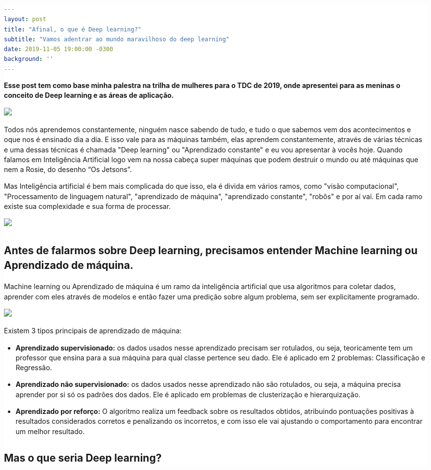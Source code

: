 ```yaml
---
layout: post
title: "Afinal, o que é Deep learning?"
subtitle: "Vamos adentrar ao mundo maravilhoso do deep learning"
date: 2019-11-05 19:00:00 -0300
background: ''
---
```


**Esse post tem como base minha palestra na trilha de mulheres para o TDC de 2019, onde apresentei para as meninas o conceito de Deep learning e as áreas de aplicação.**

<img src="/img/deep-learning/artigo-1.gif" width="85%">

Todos nós aprendemos constantemente, ninguém nasce sabendo de tudo, e tudo o que sabemos vem dos acontecimentos e oque nos é ensinado dia a dia. E isso vale para as máquinas também, elas aprendem constantemente, através de várias técnicas e uma dessas técnicas é chamada "Deep learning" ou "Aprendizado constante" e eu vou apresentar à vocês hoje.
Quando falamos em Inteligência Artificial logo vem na nossa cabeça super máquinas que podem destruir o mundo ou até máquinas que nem a Rosie, do desenho “Os Jetsons”.

Mas Inteligência artificial é bem mais complicada do que isso, ela é divida em vários ramos, como "visão computacional", "Processamento de linguagem natural", "aprendizado de máquina", "aprendizado constante", "robôs" e por aí vai. Em cada ramo existe sua complexidade e sua forma de processar.

<img src="/img/deep-learning/artigo-2.jpeg" width="85%">

## Antes de falarmos sobre Deep learning, precisamos entender Machine learning ou Aprendizado de máquina.

Machine learning ou Aprendizado de máquina é um ramo da inteligência artificial que usa algoritmos para coletar dados, aprender com eles através de modelos e então fazer uma predição sobre algum problema, sem ser explicitamente programado.

<img src="/img/deep-learning/artigo-3.jpeg" width="85%">

Existem 3 tipos principais de aprendizado de máquina:

* **Aprendizado supervisionado:** os dados usados nesse aprendizado precisam ser rotulados, ou seja, teoricamente tem um professor que ensina para a sua máquina para qual classe pertence seu dado. Ele é aplicado em 2 problemas: Classificação e Regressão.

* **Aprendizado não supervisionado:** os dados usados nesse aprendizado não são rotulados, ou seja, a máquina precisa aprender por si só os padrões dos dados. Ele é aplicado em problemas de clusterização e hierarquização.

* **Aprendizado por reforço:** O algoritmo realiza um feedback sobre os resultados obtidos, atribuindo pontuações positivas à resultados considerados corretos e penalizando os incorretos, e com isso ele vai ajustando o comportamento para encontrar um melhor resultado.

## Mas o que seria Deep learning?
